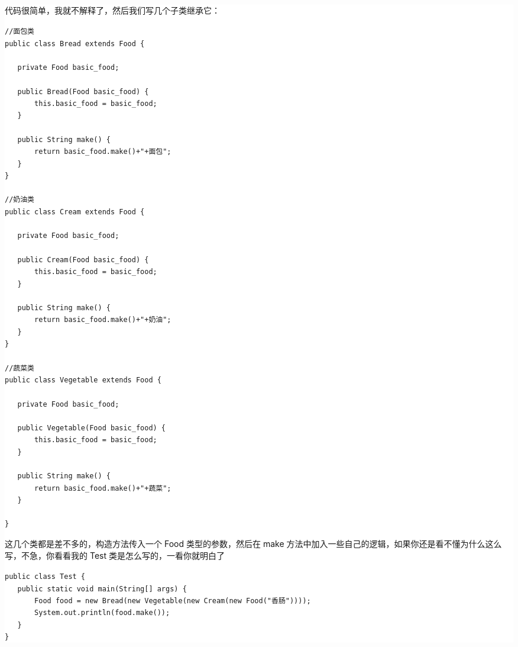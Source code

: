 代码很简单，我就不解释了，然后我们写几个子类继承它：

```
//面包类
public class Bread extends Food {

   private Food basic_food;

   public Bread(Food basic_food) {
       this.basic_food = basic_food;
   }

   public String make() {
       return basic_food.make()+"+面包";
   }
}

//奶油类
public class Cream extends Food {

   private Food basic_food;

   public Cream(Food basic_food) {
       this.basic_food = basic_food;
   }

   public String make() {
       return basic_food.make()+"+奶油";
   }
}

//蔬菜类
public class Vegetable extends Food {

   private Food basic_food;

   public Vegetable(Food basic_food) {
       this.basic_food = basic_food;
   }

   public String make() {
       return basic_food.make()+"+蔬菜";
   }

}

```

这几个类都是差不多的，构造方法传入一个 Food 类型的参数，然后在 make 方法中加入一些自己的逻辑，如果你还是看不懂为什么这么写，不急，你看看我的 Test 类是怎么写的，一看你就明白了

```
public class Test {
   public static void main(String[] args) {
       Food food = new Bread(new Vegetable(new Cream(new Food("香肠"))));
       System.out.println(food.make());
   }
}

```
